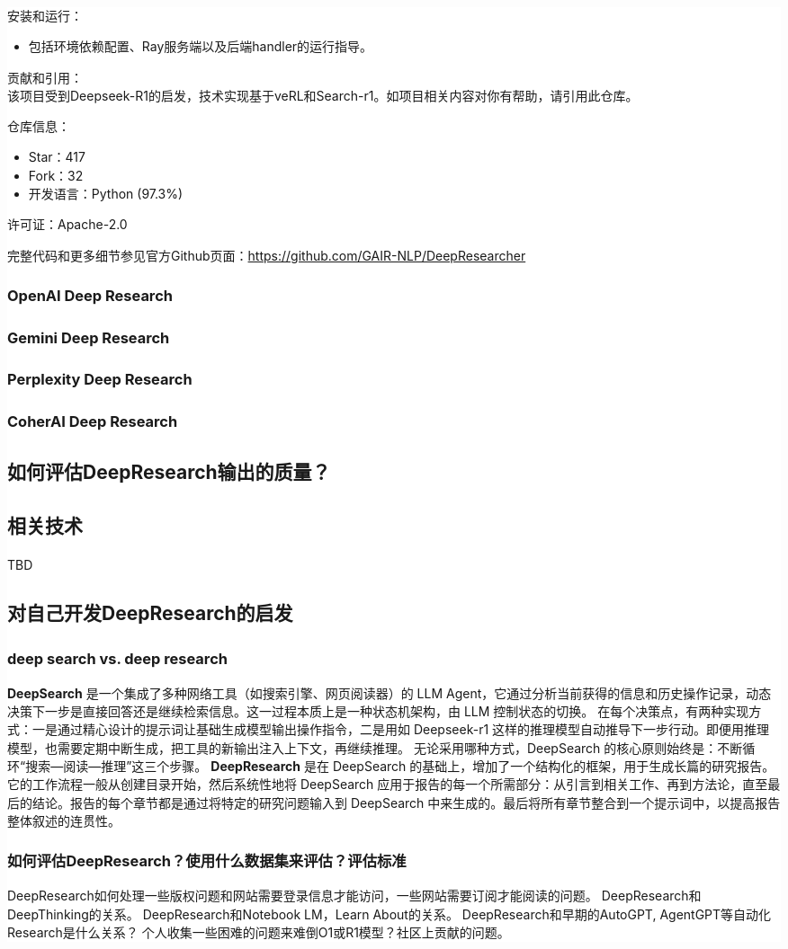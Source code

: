 安装和运行：  

- 包括环境依赖配置、Ray服务端以及后端handler的运行指导。  

贡献和引用：  
该项目受到Deepseek-R1的启发，技术实现基于veRL和Search-r1。如项目相关内容对你有帮助，请引用此仓库。  

仓库信息：  

- Star：417  
- Fork：32  
- 开发语言：Python (97.3%)  

许可证：Apache-2.0  

完整代码和更多细节参见官方Github页面：<https://github.com/GAIR-NLP/DeepResearcher>  

### OpenAI Deep Research

### Gemini Deep Research

### Perplexity Deep Research

### CoherAI Deep Research

## 如何评估DeepResearch输出的质量？

## 相关技术

TBD

## 对自己开发DeepResearch的启发

### deep search vs. deep research

**DeepSearch** 是一个集成了多种网络工具（如搜索引擎、网页阅读器）的 LLM Agent，它通过分析当前获得的信息和历史操作记录，动态决策下一步是直接回答还是继续检索信息。这一过程本质上是一种状态机架构，由 LLM 控制状态的切换。
在每个决策点，有两种实现方式：一是通过精心设计的提示词让基础生成模型输出操作指令，二是用如 Deepseek-r1 这样的推理模型自动推导下一步行动。即便用推理模型，也需要定期中断生成，把工具的新输出注入上下文，再继续推理。
无论采用哪种方式，DeepSearch 的核心原则始终是：不断循环“搜索—阅读—推理”这三个步骤。
**DeepResearch** 是在 DeepSearch 的基础上，增加了一个结构化的框架，用于生成长篇的研究报告。它的工作流程一般从创建目录开始，然后系统性地将 DeepSearch 应用于报告的每一个所需部分：从引言到相关工作、再到方法论，直至最后的结论。报告的每个章节都是通过将特定的研究问题输入到 DeepSearch 中来生成的。最后将所有章节整合到一个提示词中，以提高报告整体叙述的连贯性。

### 如何评估DeepResearch？使用什么数据集来评估？评估标准

DeepResearch如何处理一些版权问题和网站需要登录信息才能访问，一些网站需要订阅才能阅读的问题。
DeepResearch和DeepThinking的关系。
DeepResearch和Notebook LM，Learn About的关系。
DeepResearch和早期的AutoGPT, AgentGPT等自动化Research是什么关系？
个人收集一些困难的问题来难倒O1或R1模型？社区上贡献的问题。
